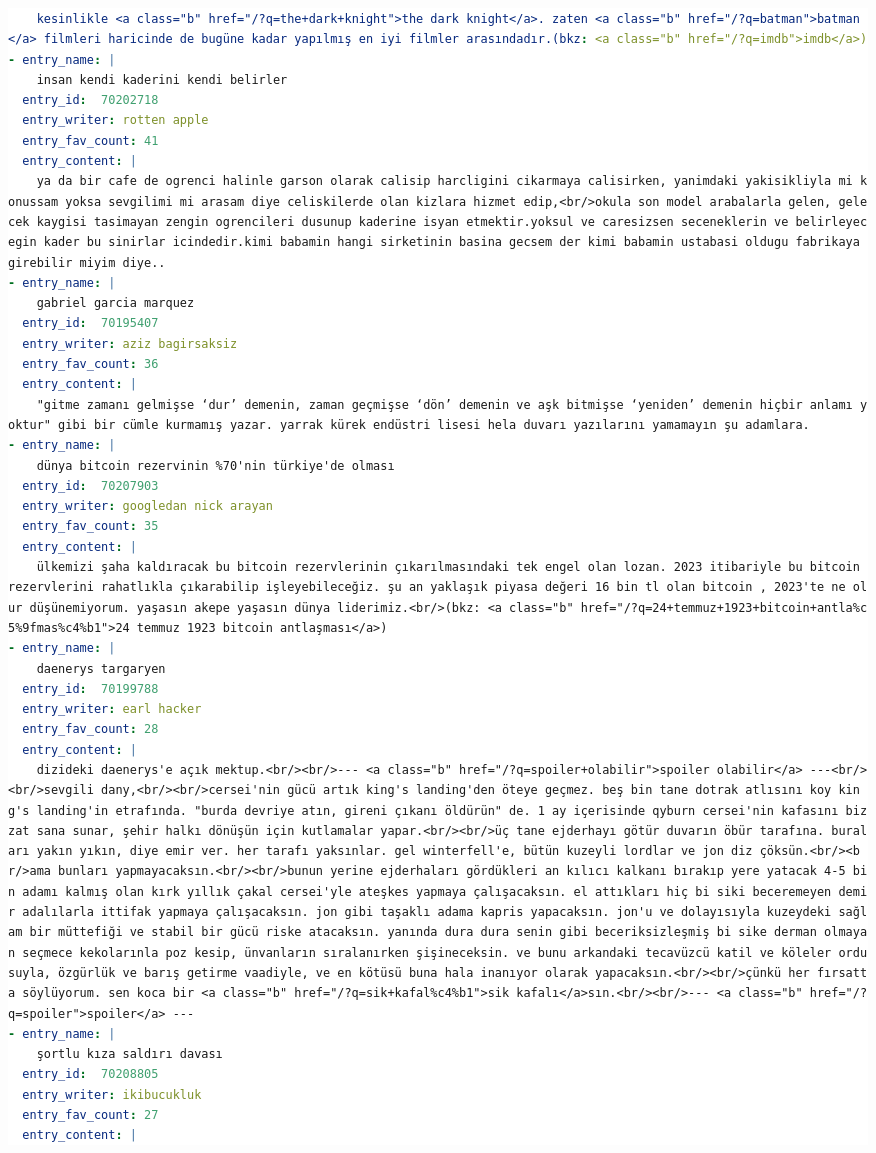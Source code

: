 ```yaml
    kesinlikle <a class="b" href="/?q=the+dark+knight">the dark knight</a>. zaten <a class="b" href="/?q=batman">batman</a> filmleri haricinde de bugüne kadar yapılmış en iyi filmler arasındadır.(bkz: <a class="b" href="/?q=imdb">imdb</a>)
- entry_name: |
    insan kendi kaderini kendi belirler
  entry_id:  70202718
  entry_writer: rotten apple
  entry_fav_count: 41
  entry_content: |
    ya da bir cafe de ogrenci halinle garson olarak calisip harcligini cikarmaya calisirken, yanimdaki yakisikliyla mi konussam yoksa sevgilimi mi arasam diye celiskilerde olan kizlara hizmet edip,<br/>okula son model arabalarla gelen, gelecek kaygisi tasimayan zengin ogrencileri dusunup kaderine isyan etmektir.yoksul ve caresizsen seceneklerin ve belirleyecegin kader bu sinirlar icindedir.kimi babamin hangi sirketinin basina gecsem der kimi babamin ustabasi oldugu fabrikaya girebilir miyim diye..
- entry_name: |
    gabriel garcia marquez
  entry_id:  70195407
  entry_writer: aziz bagirsaksiz
  entry_fav_count: 36
  entry_content: |
    "gitme zamanı gelmişse ‘dur’ demenin, zaman geçmişse ‘dön’ demenin ve aşk bitmişse ‘yeniden’ demenin hiçbir anlamı yoktur" gibi bir cümle kurmamış yazar. yarrak kürek endüstri lisesi hela duvarı yazılarını yamamayın şu adamlara.
- entry_name: |
    dünya bitcoin rezervinin %70'nin türkiye'de olması
  entry_id:  70207903
  entry_writer: googledan nick arayan
  entry_fav_count: 35
  entry_content: |
    ülkemizi şaha kaldıracak bu bitcoin rezervlerinin çıkarılmasındaki tek engel olan lozan. 2023 itibariyle bu bitcoin rezervlerini rahatlıkla çıkarabilip işleyebileceğiz. şu an yaklaşık piyasa değeri 16 bin tl olan bitcoin , 2023'te ne olur düşünemiyorum. yaşasın akepe yaşasın dünya liderimiz.<br/>(bkz: <a class="b" href="/?q=24+temmuz+1923+bitcoin+antla%c5%9fmas%c4%b1">24 temmuz 1923 bitcoin antlaşması</a>)
- entry_name: |
    daenerys targaryen
  entry_id:  70199788
  entry_writer: earl hacker
  entry_fav_count: 28
  entry_content: |
    dizideki daenerys'e açık mektup.<br/><br/>--- <a class="b" href="/?q=spoiler+olabilir">spoiler olabilir</a> ---<br/><br/>sevgili dany,<br/><br/>cersei'nin gücü artık king's landing'den öteye geçmez. beş bin tane dotrak atlısını koy king's landing'in etrafında. "burda devriye atın, gireni çıkanı öldürün" de. 1 ay içerisinde qyburn cersei'nin kafasını bizzat sana sunar, şehir halkı dönüşün için kutlamalar yapar.<br/><br/>üç tane ejderhayı götür duvarın öbür tarafına. buraları yakın yıkın, diye emir ver. her tarafı yaksınlar. gel winterfell'e, bütün kuzeyli lordlar ve jon diz çöksün.<br/><br/>ama bunları yapmayacaksın.<br/><br/>bunun yerine ejderhaları gördükleri an kılıcı kalkanı bırakıp yere yatacak 4-5 bin adamı kalmış olan kırk yıllık çakal cersei'yle ateşkes yapmaya çalışacaksın. el attıkları hiç bi siki beceremeyen demir adalılarla ittifak yapmaya çalışacaksın. jon gibi taşaklı adama kapris yapacaksın. jon'u ve dolayısıyla kuzeydeki sağlam bir müttefiği ve stabil bir gücü riske atacaksın. yanında dura dura senin gibi beceriksizleşmiş bi sike derman olmayan seçmece kekolarınla poz kesip, ünvanların sıralanırken şişineceksin. ve bunu arkandaki tecavüzcü katil ve köleler ordusuyla, özgürlük ve barış getirme vaadiyle, ve en kötüsü buna hala inanıyor olarak yapacaksın.<br/><br/>çünkü her fırsatta söylüyorum. sen koca bir <a class="b" href="/?q=sik+kafal%c4%b1">sik kafalı</a>sın.<br/><br/>--- <a class="b" href="/?q=spoiler">spoiler</a> ---
- entry_name: |
    şortlu kıza saldırı davası
  entry_id:  70208805
  entry_writer: ikibucukluk
  entry_fav_count: 27
  entry_content: |
```